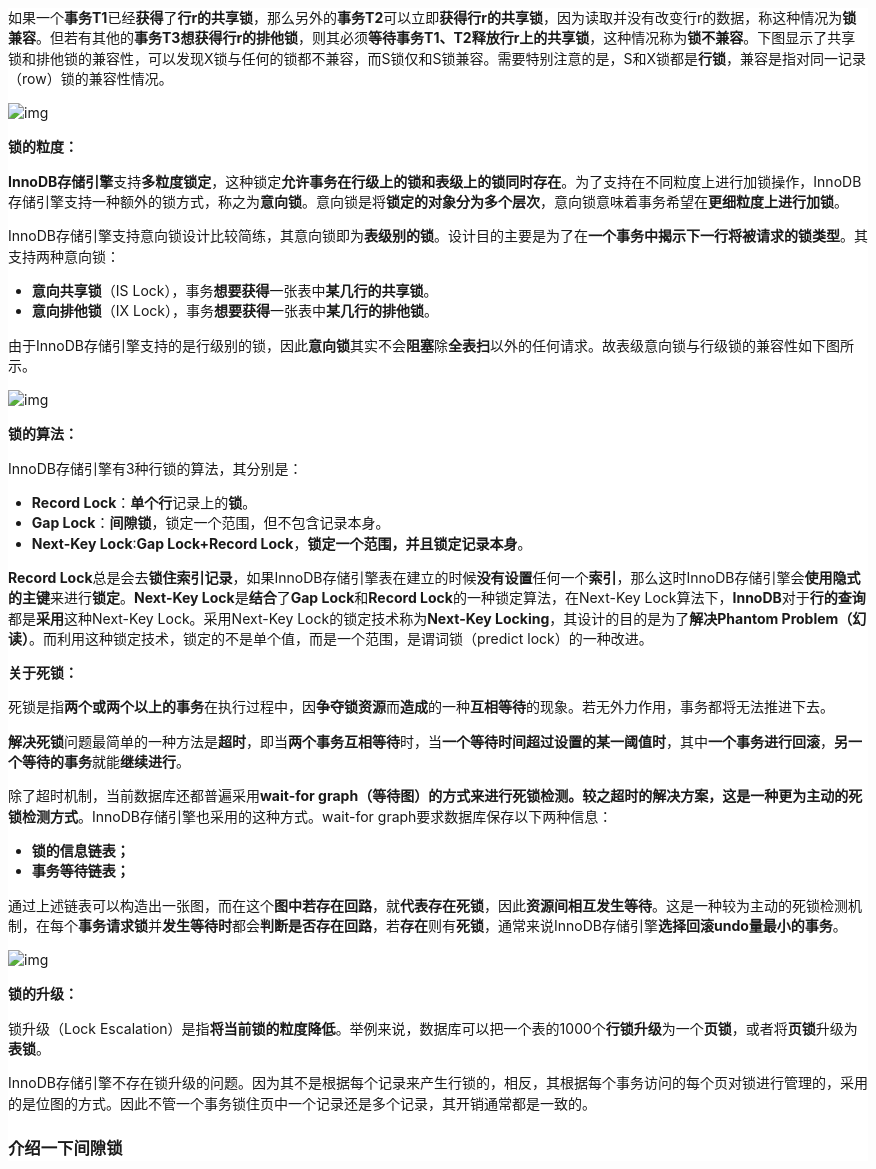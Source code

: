 如果一个**事务T1**已经**获得**了**行r的共享锁**，那么另外的**事务T2**可以立即**获得行r的共享锁**，因为读取并没有改变行r的数据，称这种情况为**锁兼容**。但若有其他的**事务T3想获得行r的排他锁**，则其必须**等待事务T1、T2释放行r上的共享锁**，这种情况称为**锁不兼容**。下图显示了共享锁和排他锁的兼容性，可以发现X锁与任何的锁都不兼容，而S锁仅和S锁兼容。需要特别注意的是，S和X锁都是**行锁**，兼容是指对同一记录（row）锁的兼容性情况。

![img](C:/Users/chm/Desktop/Java学习/面经.assets/AF0C958CDABD8CEF732868BAC1FA218E.png)

**锁的粒度：**

**InnoDB存储引擎**支持**多粒度锁定**，这种锁定**允许事务在行级上的锁和表级上的锁同时存在**。为了支持在不同粒度上进行加锁操作，InnoDB存储引擎支持一种额外的锁方式，称之为**意向锁**。意向锁是将**锁定的对象分为多个层次**，意向锁意味着事务希望在**更细粒度上进行加锁**。

InnoDB存储引擎支持意向锁设计比较简练，其意向锁即为**表级别的锁**。设计目的主要是为了在**一个事务中揭示下一行将被请求的锁类型**。其支持两种意向锁：

- **意向共享锁**（IS Lock），事务**想要获得**一张表中**某几行的共享锁**。
- **意向排他锁**（IX Lock），事务**想要获得**一张表中**某几行的排他锁**。

由于InnoDB存储引擎支持的是行级别的锁，因此**意向锁**其实不会**阻塞**除**全表扫**以外的任何请求。故表级意向锁与行级锁的兼容性如下图所示。

![img](https://uploadfiles.nowcoder.com/images/20220224/4107856_1645693972061/C8651AED80A6A771DDAFBECABC9D6BED)

**锁的算法：**

InnoDB存储引擎有3种行锁的算法，其分别是： 

- **Record Lock**：**单个行**记录上的**锁**。
- **Gap Lock**：**间隙锁**，锁定一个范围，但不包含记录本身。
- **Next-Key Lock**∶**Gap Lock+Record Lock**，**锁定一个范围，并且锁定记录本身**。

**Record Lock**总是会去**锁住索引记录**，如果InnoDB存储引擎表在建立的时候**没有设置**任何一个**索引**，那么这时InnoDB存储引擎会**使用隐式的主键**来进行**锁定**。**Next-Key Lock**是**结合**了**Gap Lock**和**Record Lock**的一种锁定算法，在Next-Key Lock算法下，**InnoDB**对于**行的查询**都是**采用**这种Next-Key Lock。采用Next-Key Lock的锁定技术称为**Next-Key Locking**，其设计的目的是为了**解决Phantom Problem（幻读）**。而利用这种锁定技术，锁定的不是单个值，而是一个范围，是谓词锁（predict lock）的一种改进。

**关于死锁：**

死锁是指**两个或两个以上的事务**在执行过程中，因**争夺锁资源**而**造成**的一种**互相等待**的现象。若无外力作用，事务都将无法推进下去。

**解决死锁**问题最简单的一种方法是**超时**，即当**两个事务互相等待**时，当**一个等待时间超过设置的某一阈值时**，其中**一个事务进行回滚**，**另一个等待的事务**就能**继续进行**。

除了超时机制，当前数据库还都普遍采用**wait-for graph（等待图）**的方式来进行死锁检测。较之超时的解决方案，这是一种更为**主动的死锁检测方式**。InnoDB存储引擎也采用的这种方式。wait-for graph要求数据库保存以下两种信息：

- **锁的信息链表；**
- **事务等待链表；**

通过上述链表可以构造出一张图，而在这个**图中若存在回路**，就**代表存在死锁**，因此**资源间相互发生等待**。这是一种较为主动的死锁检测机制，在每个**事务请求锁**并**发生等待时**都会**判断是否存在回路**，若**存在**则有**死锁**，通常来说InnoDB存储引擎**选择回滚undo量最小的事务**。

![img](C:/Users/chm/Desktop/Java学习/面经.assets/242246111248980.jpg)

**锁的升级：**

锁升级（Lock Escalation）是指**将当前锁的粒度降低**。举例来说，数据库可以把一个表的1000个**行锁升级**为一个**页锁**，或者将**页锁**升级为**表锁**。

InnoDB存储引擎不存在锁升级的问题。因为其不是根据每个记录来产生行锁的，相反，其根据每个事务访问的每个页对锁进行管理的，采用的是位图的方式。因此不管一个事务锁住页中一个记录还是多个记录，其开销通常都是一致的。

### 介绍一下间隙锁
